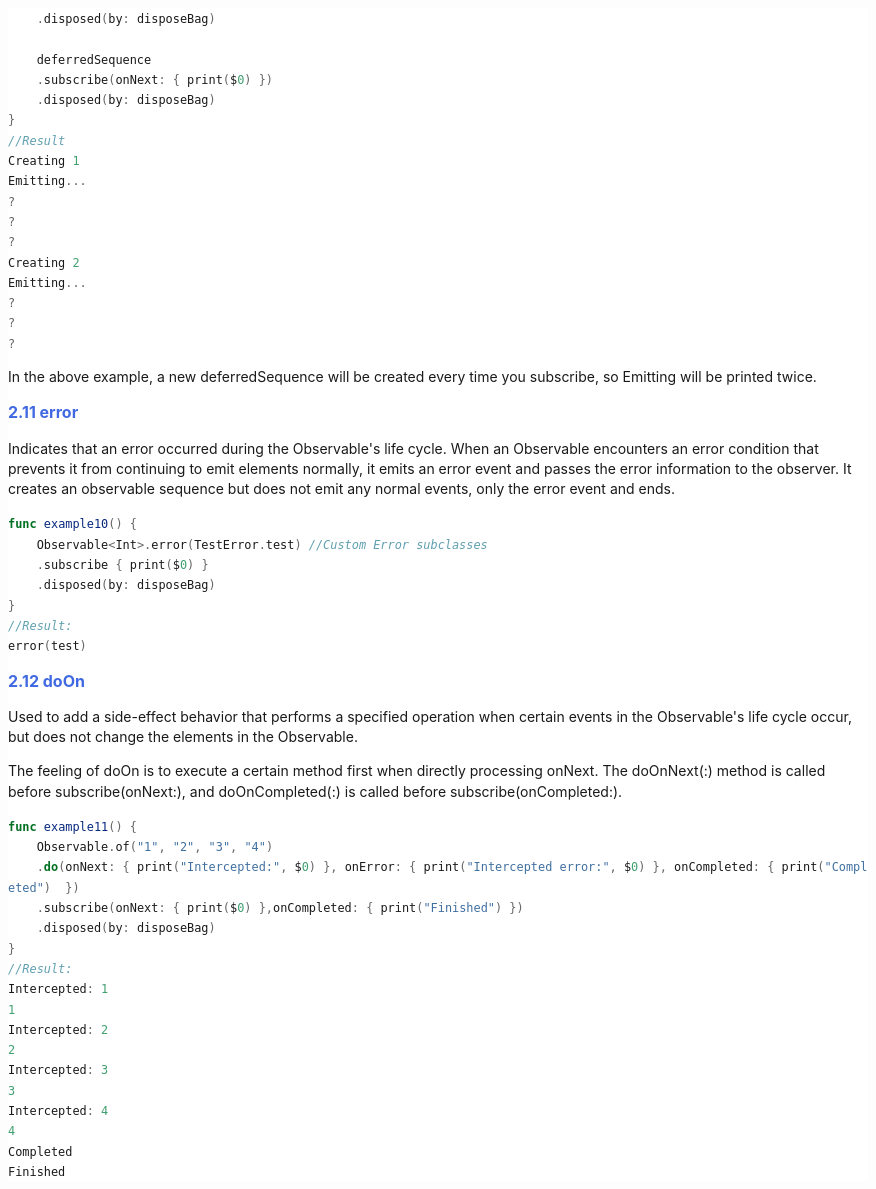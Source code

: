 ```Swift
    .disposed(by: disposeBag)

    deferredSequence
    .subscribe(onNext: { print($0) })
    .disposed(by: disposeBag)
}
//Result
Creating 1
Emitting...
?
?
?
Creating 2
Emitting...
?
?
?
```

In the above example, a new deferredSequence will be created every time you subscribe, so Emitting will be printed twice.

<font size=3 color=#4169E1>**2.11 error**</font>

Indicates that an error occurred during the Observable's life cycle. When an Observable encounters an error condition that prevents it from continuing to emit elements normally, it emits an error event and passes the error information to the observer. It creates an observable sequence but does not emit any normal events, only the error event and ends.

```Swift
func example10() {
    Observable<Int>.error(TestError.test) //Custom Error subclasses
    .subscribe { print($0) }
    .disposed(by: disposeBag)
}
//Result:
error(test)
```

<font size=3 color=#4169E1>**2.12 doOn**</font>

Used to add a side-effect behavior that performs a specified operation when certain events in the Observable's life cycle occur, but does not change the elements in the Observable.

The feeling of doOn is to execute a certain method first when directly processing onNext. The doOnNext(:) method is called before subscribe(onNext:), and doOnCompleted(:) is called before subscribe(onCompleted:).

```Swift
func example11() {
    Observable.of("1", "2", "3", "4")
    .do(onNext: { print("Intercepted:", $0) }, onError: { print("Intercepted error:", $0) }, onCompleted: { print("Completed")  })
    .subscribe(onNext: { print($0) },onCompleted: { print("Finished") })
    .disposed(by: disposeBag)
}
//Result:
Intercepted: 1
1
Intercepted: 2
2
Intercepted: 3
3
Intercepted: 4
4
Completed
Finished
```